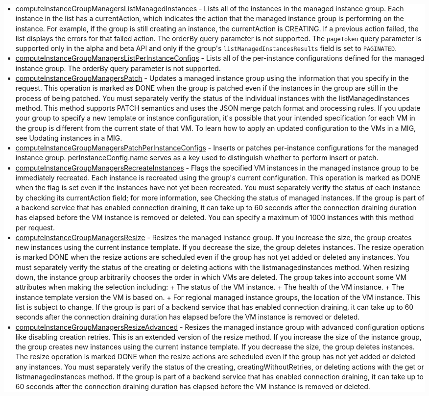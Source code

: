 * [computeInstanceGroupManagersListManagedInstances](docs/instancegroupmanagers/README.md#computeinstancegroupmanagerslistmanagedinstances) - Lists all of the instances in the managed instance group. Each instance in the list has a currentAction, which indicates the action that the managed instance group is performing on the instance. For example, if the group is still creating an instance, the currentAction is CREATING. If a previous action failed, the list displays the errors for that failed action. The orderBy query parameter is not supported. The `pageToken` query parameter is supported only in the alpha and beta API and only if the group's `listManagedInstancesResults` field is set to `PAGINATED`.
* [computeInstanceGroupManagersListPerInstanceConfigs](docs/instancegroupmanagers/README.md#computeinstancegroupmanagerslistperinstanceconfigs) - Lists all of the per-instance configurations defined for the managed instance group. The orderBy query parameter is not supported.
* [computeInstanceGroupManagersPatch](docs/instancegroupmanagers/README.md#computeinstancegroupmanagerspatch) - Updates a managed instance group using the information that you specify in the request. This operation is marked as DONE when the group is patched even if the instances in the group are still in the process of being patched. You must separately verify the status of the individual instances with the listManagedInstances method. This method supports PATCH semantics and uses the JSON merge patch format and processing rules. If you update your group to specify a new template or instance configuration, it's possible that your intended specification for each VM in the group is different from the current state of that VM. To learn how to apply an updated configuration to the VMs in a MIG, see Updating instances in a MIG.
* [computeInstanceGroupManagersPatchPerInstanceConfigs](docs/instancegroupmanagers/README.md#computeinstancegroupmanagerspatchperinstanceconfigs) - Inserts or patches per-instance configurations for the managed instance group. perInstanceConfig.name serves as a key used to distinguish whether to perform insert or patch.
* [computeInstanceGroupManagersRecreateInstances](docs/instancegroupmanagers/README.md#computeinstancegroupmanagersrecreateinstances) - Flags the specified VM instances in the managed instance group to be immediately recreated. Each instance is recreated using the group's current configuration. This operation is marked as DONE when the flag is set even if the instances have not yet been recreated. You must separately verify the status of each instance by checking its currentAction field; for more information, see Checking the status of managed instances. If the group is part of a backend service that has enabled connection draining, it can take up to 60 seconds after the connection draining duration has elapsed before the VM instance is removed or deleted. You can specify a maximum of 1000 instances with this method per request.
* [computeInstanceGroupManagersResize](docs/instancegroupmanagers/README.md#computeinstancegroupmanagersresize) - Resizes the managed instance group. If you increase the size, the group creates new instances using the current instance template. If you decrease the size, the group deletes instances. The resize operation is marked DONE when the resize actions are scheduled even if the group has not yet added or deleted any instances. You must separately verify the status of the creating or deleting actions with the listmanagedinstances method. When resizing down, the instance group arbitrarily chooses the order in which VMs are deleted. The group takes into account some VM attributes when making the selection including: + The status of the VM instance. + The health of the VM instance. + The instance template version the VM is based on. + For regional managed instance groups, the location of the VM instance. This list is subject to change. If the group is part of a backend service that has enabled connection draining, it can take up to 60 seconds after the connection draining duration has elapsed before the VM instance is removed or deleted.
* [computeInstanceGroupManagersResizeAdvanced](docs/instancegroupmanagers/README.md#computeinstancegroupmanagersresizeadvanced) - Resizes the managed instance group with advanced configuration options like disabling creation retries. This is an extended version of the resize method. If you increase the size of the instance group, the group creates new instances using the current instance template. If you decrease the size, the group deletes instances. The resize operation is marked DONE when the resize actions are scheduled even if the group has not yet added or deleted any instances. You must separately verify the status of the creating, creatingWithoutRetries, or deleting actions with the get or listmanagedinstances method. If the group is part of a backend service that has enabled connection draining, it can take up to 60 seconds after the connection draining duration has elapsed before the VM instance is removed or deleted.